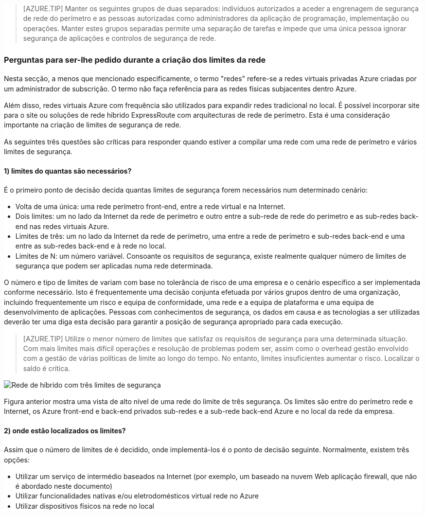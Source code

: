 >[AZURE.TIP] Manter os seguintes grupos de duas separados: indivíduos autorizados a aceder a engrenagem de segurança de rede do perímetro e as pessoas autorizadas como administradores da aplicação de programação, implementação ou operações. Manter estes grupos separadas permite uma separação de tarefas e impede que uma única pessoa ignorar segurança de aplicações e controlos de segurança de rede.

### <a name="questions-to-be-asked-when-building-network-boundaries"></a>Perguntas para ser-lhe pedido durante a criação dos limites da rede
Nesta secção, a menos que mencionado especificamente, o termo "redes" refere-se a redes virtuais privadas Azure criadas por um administrador de subscrição. O termo não faça referência para as redes físicas subjacentes dentro Azure.

Além disso, redes virtuais Azure com frequência são utilizados para expandir redes tradicional no local. É possível incorporar site para o site ou soluções de rede híbrido ExpressRoute com arquitecturas de rede de perímetro. Esta é uma consideração importante na criação de limites de segurança de rede.

As seguintes três questões são críticas para responder quando estiver a compilar uma rede com uma rede de perímetro e vários limites de segurança.

#### <a name="1-how-many-boundaries-are-needed"></a>1) limites do quantas são necessários?
É o primeiro ponto de decisão decida quantas limites de segurança forem necessários num determinado cenário:

- Volta de uma única: uma rede perímetro front-end, entre a rede virtual e na Internet.
- Dois limites: um no lado da Internet da rede de perímetro e outro entre a sub-rede de rede do perímetro e as sub-redes back-end nas redes virtuais Azure.
- Limites de três: um no lado da Internet da rede de perímetro, uma entre a rede de perímetro e sub-redes back-end e uma entre as sub-redes back-end e à rede no local.
- Limites de N: um número variável. Consoante os requisitos de segurança, existe realmente qualquer número de limites de segurança que podem ser aplicadas numa rede determinada.

O número e tipo de limites de variam com base no tolerância de risco de uma empresa e o cenário específico a ser implementada conforme necessário. Isto é frequentemente uma decisão conjunta efetuada por vários grupos dentro de uma organização, incluindo frequentemente um risco e equipa de conformidade, uma rede e a equipa de plataforma e uma equipa de desenvolvimento de aplicações. Pessoas com conhecimentos de segurança, os dados em causa e as tecnologias a ser utilizadas deverão ter uma diga esta decisão para garantir a posição de segurança apropriado para cada execução.

>[AZURE.TIP] Utilize o menor número de limites que satisfaz os requisitos de segurança para uma determinada situação. Com mais limites mais difícil operações e resolução de problemas podem ser, assim como o overhead gestão envolvido com a gestão de várias políticas de limite ao longo do tempo. No entanto, limites insuficientes aumentar o risco. Localizar o saldo é crítica.

![Rede de híbrido com três limites de segurança][6]

Figura anterior mostra uma vista de alto nível de uma rede do limite de três segurança. Os limites são entre do perímetro rede e Internet, os Azure front-end e back-end privados sub-redes e a sub-rede back-end Azure e no local da rede da empresa.

#### <a name="2-where-are-the-boundaries-located"></a>2) onde estão localizados os limites?
Assim que o número de limites de é decidido, onde implementá-los é o ponto de decisão seguinte. Normalmente, existem três opções:
- Utilizar um serviço de intermédio baseados na Internet (por exemplo, um baseado na nuvem Web aplicação firewall, que não é abordado neste documento)
- Utilizar funcionalidades nativas e/ou eletrodomésticos virtual rede no Azure
- Utilizar dispositivos físicos na rede no local


[0]: ./media/best-practices-network-security/flowchart.png "Fluxograma de opções de segurança"
[1]: ./media/best-practices-network-security/compliancebadges.png "Descrições de conformidade Azure"
[2]: ./media/best-practices-network-security/azuresecurityfeatures.png "Funcionalidades de segurança Azure"
[3]: ./media/best-practices-network-security/dmzcorporate.png "Uma DMZ numa rede da empresa"
[4]: ./media/best-practices-network-security/azuresecurityarchitecture.png "Arquitetura de segurança Azure"
[5]: ./media/best-practices-network-security/dmzazure.png "Uma DMZ numa rede Virtual Azure"
[6]: ./media/best-practices-network-security/dmzhybrid.png "Rede de híbrido com três limites de segurança"
[7]: ./media/best-practices-network-security/example1design.png "DMZ com NSG de entrada"
[8]: ./media/best-practices-network-security/example2design.png "DMZ com NVA e NSG de entrada"
[9]: ./media/best-practices-network-security/example3design.png "DMZ bidirecional com NVA, NSG e UDR"
[10]: ./media/best-practices-network-security/example3firewalllogical.png "Vista lógica das regras de Firewall"
[11]: ./media/best-practices-network-security/example4designoptions.png "DMZ com NVA ligado rede híbrido"
[12]: ./media/best-practices-network-security/example4designs2s.png "DMZ com NVA ligado através de um Site para o Site VPN"
[13]: ./media/best-practices-network-security/example4networklogical.png "Rede lógica NVA perspetiva"
[14]: ./media/best-practices-network-security/example5designoptions.png "DMZ com Azure Gateway ligado rede de implementações do Site para o Site"
[15]: ./media/best-practices-network-security/example5designs2s.png "DMZ com Azure Gateway utilizando VPN do Site para o Site"
[16]: ./media/best-practices-network-security/example6designoptions.png "DMZ com Azure Gateway ligado rede ExpressRoute híbrido"
[17]: ./media/best-practices-network-security/example6designexpressroute.png "DMZ com Azure Gateway utilizando uma ligação de ExpressRoute"
[Example1]: ./virtual-network/virtual-networks-dmz-nsg-asm.md
[Example2]: ./virtual-network/virtual-networks-dmz-nsg-fw-asm.md
[Example3]: ./virtual-network/virtual-networks-dmz-nsg-fw-udr-asm.md
[Example4]: ./virtual-network/virtual-networks-hybrid-s2s-nva-asm.md
[Example5]: ./virtual-network/virtual-networks-hybrid-s2s-agw-asm.md
[Example6]: ./virtual-network/virtual-networks-hybrid-expressroute-asm.md
[Example7]: ./virtual-network/virtual-networks-vnet2vnet-direct-asm.md
[Example8]: ./virtual-network/virtual-networks-vnet2vnet-transit-asm.md